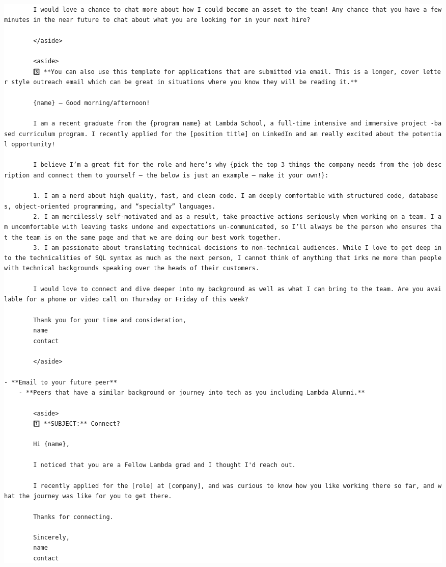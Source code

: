             I would love a chance to chat more about how I could become an asset to the team! Any chance that you have a few minutes in the near future to chat about what you are looking for in your next hire?
            
            </aside>
            
            <aside>
            3️⃣ **You can also use this template for applications that are submitted via email. This is a longer, cover letter style outreach email which can be great in situations where you know they will be reading it.** 
            
            {name} – Good morning/afternoon!
            
            I am a recent graduate from the {program name} at Lambda School, a full-time intensive and immersive project -based curriculum program. I recently applied for the [position title] on LinkedIn and am really excited about the potential opportunity!  
            
            I believe I’m a great fit for the role and here’s why {pick the top 3 things the company needs from the job description and connect them to yourself – the below is just an example – make it your own!}:
            
            1. I am a nerd about high quality, fast, and clean code. I am deeply comfortable with structured code, databases, object-oriented programming, and “specialty” languages.
            2. I am mercilessly self-motivated and as a result, take proactive actions seriously when working on a team. I am uncomfortable with leaving tasks undone and expectations un-communicated, so I’ll always be the person who ensures that the team is on the same page and that we are doing our best work together.
            3. I am passionate about translating technical decisions to non-technical audiences. While I love to get deep into the technicalities of SQL syntax as much as the next person, I cannot think of anything that irks me more than people with technical backgrounds speaking over the heads of their customers.
            
            I would love to connect and dive deeper into my background as well as what I can bring to the team. Are you available for a phone or video call on Thursday or Friday of this week?
            
            Thank you for your time and consideration, 
            name
            contact
            
            </aside>
            
    - **Email to your future peer**
        - **Peers that have a similar background or journey into tech as you including Lambda Alumni.**
            
            <aside>
            1️⃣ **SUBJECT:** Connect?
            
            Hi {name},
            
            I noticed that you are a Fellow Lambda grad and I thought I'd reach out. 
            
            I recently applied for the [role] at [company], and was curious to know how you like working there so far, and what the journey was like for you to get there. 
            
            Thanks for connecting. 
            
            Sincerely, 
            name
            contact
            